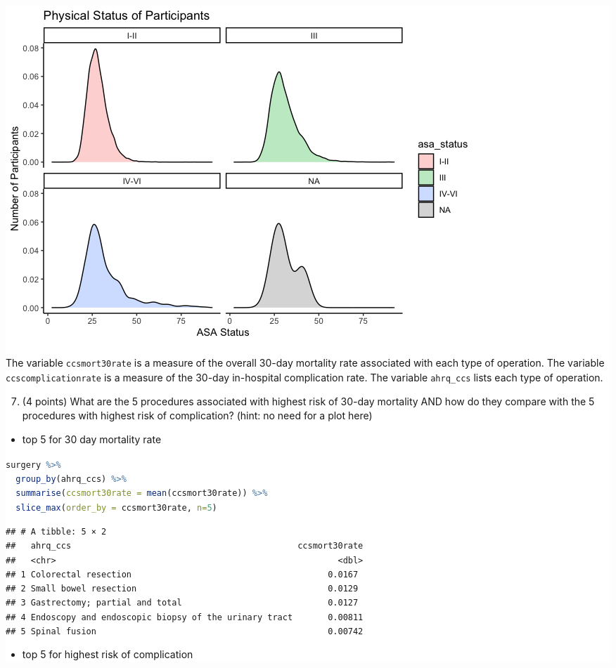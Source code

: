 ![](midterm_2_files/figure-html/unnamed-chunk-11-1.png)

The variable `ccsmort30rate` is a measure of the overall 30-day mortality rate associated with each type of operation. The variable `ccscomplicationrate` is a measure of the 30-day in-hospital complication rate. The variable `ahrq_ccs` lists each type of operation. 

7. (4 points) What are the 5 procedures associated with highest risk of 30-day mortality AND how do they compare with the 5 procedures with highest risk of complication? (hint: no need for a plot here)

- top 5 for 30 day mortality rate

```r
surgery %>%
  group_by(ahrq_ccs) %>% 
  summarise(ccsmort30rate = mean(ccsmort30rate)) %>%
  slice_max(order_by = ccsmort30rate, n=5)
```

```
## # A tibble: 5 × 2
##   ahrq_ccs                                             ccsmort30rate
##   <chr>                                                        <dbl>
## 1 Colorectal resection                                       0.0167 
## 2 Small bowel resection                                      0.0129 
## 3 Gastrectomy; partial and total                             0.0127 
## 4 Endoscopy and endoscopic biopsy of the urinary tract       0.00811
## 5 Spinal fusion                                              0.00742
```
- top 5 for highest risk of complication
